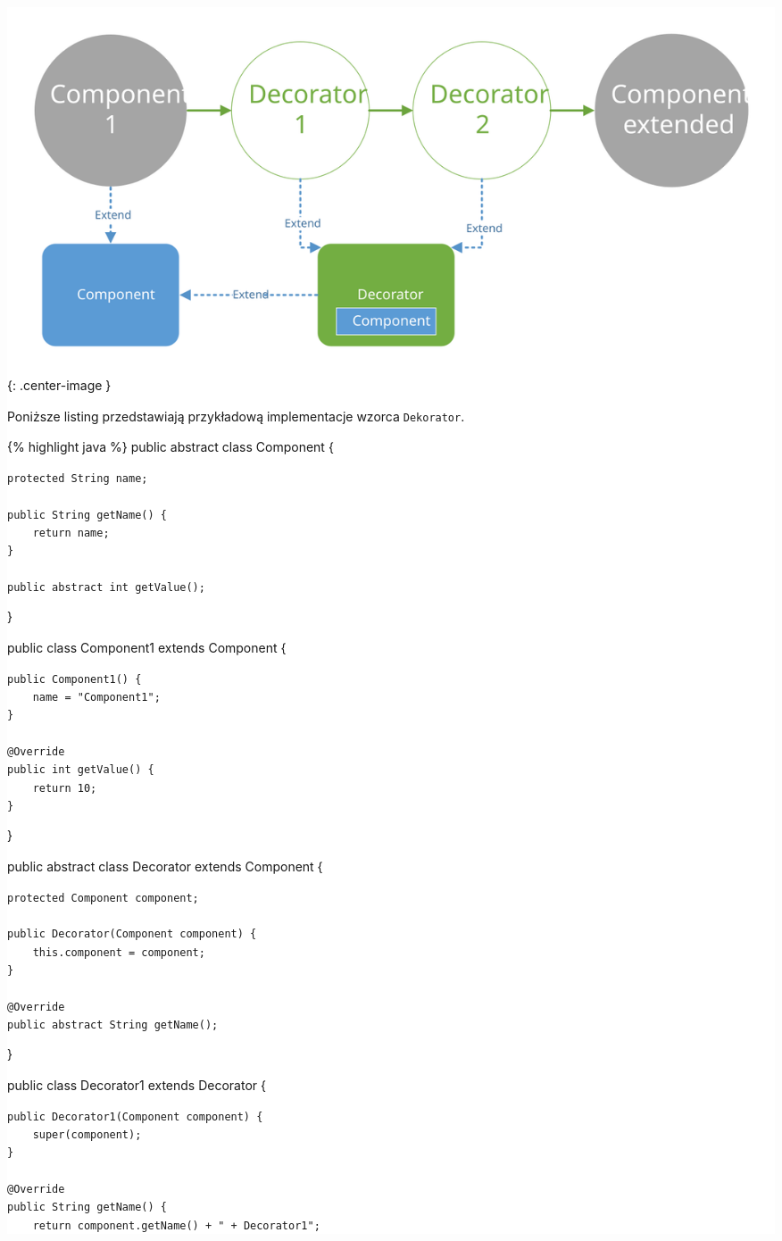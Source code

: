 ![Dekorator diagram](/assets/img/diagrams/decorator.svg){: .center-image }

Poniższe listing przedstawiają przykładową implementacje wzorca `Dekorator`.

{% highlight java %}
public abstract class Component {

	protected String name;

	public String getName() {
		return name;
	}

	public abstract int getValue();
}

public class Component1 extends Component {
	
	public Component1() {
		name = "Component1";
	}

	@Override
	public int getValue() {
		return 10;
	}
}

public abstract class Decorator extends Component {
	
	protected Component component;

	public Decorator(Component component) {
		this.component = component;
	}

	@Override
	public abstract String getName();
}

public class Decorator1 extends Decorator {
	
	public Decorator1(Component component) {
		super(component);
	}

	@Override
	public String getName() {
		return component.getName() + " + Decorator1";